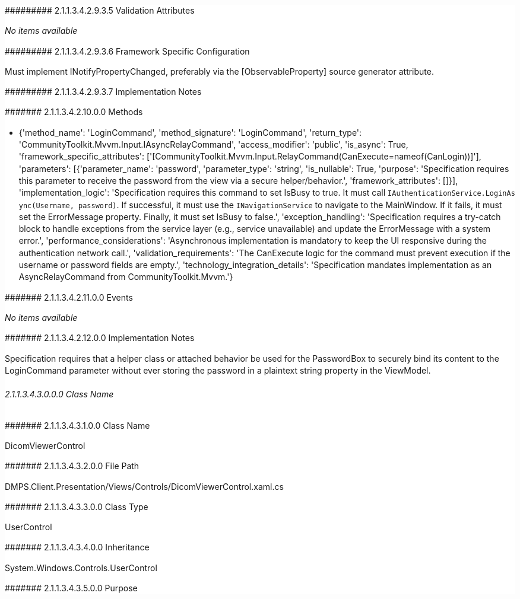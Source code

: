 ######### 2.1.1.3.4.2.9.3.5 Validation Attributes

*No items available*

######### 2.1.1.3.4.2.9.3.6 Framework Specific Configuration

Must implement INotifyPropertyChanged, preferably via the [ObservableProperty] source generator attribute.

######### 2.1.1.3.4.2.9.3.7 Implementation Notes



####### 2.1.1.3.4.2.10.0.0 Methods

- {'method_name': 'LoginCommand', 'method_signature': 'LoginCommand', 'return_type': 'CommunityToolkit.Mvvm.Input.IAsyncRelayCommand<string>', 'access_modifier': 'public', 'is_async': True, 'framework_specific_attributes': ['[CommunityToolkit.Mvvm.Input.RelayCommand(CanExecute=nameof(CanLogin))]'], 'parameters': [{'parameter_name': 'password', 'parameter_type': 'string', 'is_nullable': True, 'purpose': 'Specification requires this parameter to receive the password from the view via a secure helper/behavior.', 'framework_attributes': []}], 'implementation_logic': 'Specification requires this command to set IsBusy to true. It must call `IAuthenticationService.LoginAsync(Username, password)`. If successful, it must use the `INavigationService` to navigate to the MainWindow. If it fails, it must set the ErrorMessage property. Finally, it must set IsBusy to false.', 'exception_handling': 'Specification requires a try-catch block to handle exceptions from the service layer (e.g., service unavailable) and update the ErrorMessage with a system error.', 'performance_considerations': 'Asynchronous implementation is mandatory to keep the UI responsive during the authentication network call.', 'validation_requirements': 'The CanExecute logic for the command must prevent execution if the username or password fields are empty.', 'technology_integration_details': 'Specification mandates implementation as an AsyncRelayCommand from CommunityToolkit.Mvvm.'}

####### 2.1.1.3.4.2.11.0.0 Events

*No items available*

####### 2.1.1.3.4.2.12.0.0 Implementation Notes

Specification requires that a helper class or attached behavior be used for the PasswordBox to securely bind its content to the LoginCommand parameter without ever storing the password in a plaintext string property in the ViewModel.

###### 2.1.1.3.4.3.0.0.0 Class Name

####### 2.1.1.3.4.3.1.0.0 Class Name

DicomViewerControl

####### 2.1.1.3.4.3.2.0.0 File Path

DMPS.Client.Presentation/Views/Controls/DicomViewerControl.xaml.cs

####### 2.1.1.3.4.3.3.0.0 Class Type

UserControl

####### 2.1.1.3.4.3.4.0.0 Inheritance

System.Windows.Controls.UserControl

####### 2.1.1.3.4.3.5.0.0 Purpose
